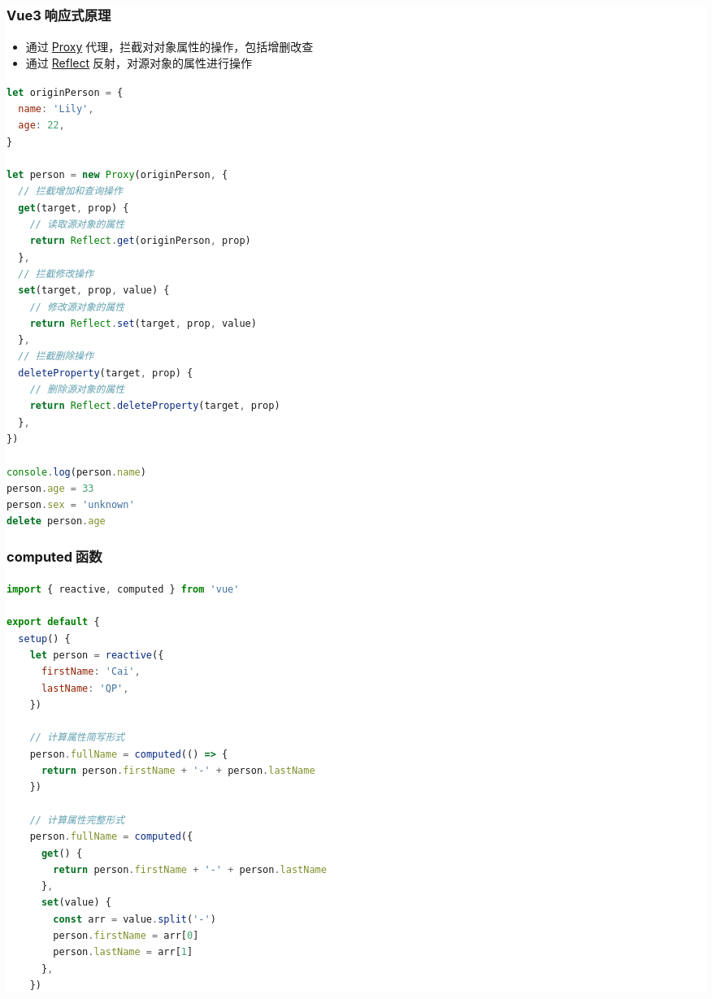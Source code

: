 ### Vue3 响应式原理

- 通过 [Proxy](https://developer.mozilla.org/zh-CN/docs/Web/JavaScript/Reference/Global_Objects/Proxy) 代理，拦截对对象属性的操作，包括增删改查
- 通过 [Reflect](https://developer.mozilla.org/zh-CN/docs/Web/JavaScript/Reference/Global_Objects/Reflect) 反射，对源对象的属性进行操作

```js
let originPerson = {
  name: 'Lily',
  age: 22,
}

let person = new Proxy(originPerson, {
  // 拦截增加和查询操作
  get(target, prop) {
    // 读取源对象的属性
    return Reflect.get(originPerson, prop)
  },
  // 拦截修改操作
  set(target, prop, value) {
    // 修改源对象的属性
    return Reflect.set(target, prop, value)
  },
  // 拦截删除操作
  deleteProperty(target, prop) {
    // 删除源对象的属性
    return Reflect.deleteProperty(target, prop)
  },
})

console.log(person.name)
person.age = 33
person.sex = 'unknown'
delete person.age
```

### computed 函数

```js
import { reactive, computed } from 'vue'

export default {
  setup() {
    let person = reactive({
      firstName: 'Cai',
      lastName: 'QP',
    })

    // 计算属性简写形式
    person.fullName = computed(() => {
      return person.firstName + '-' + person.lastName
    })

    // 计算属性完整形式
    person.fullName = computed({
      get() {
        return person.firstName + '-' + person.lastName
      },
      set(value) {
        const arr = value.split('-')
        person.firstName = arr[0]
        person.lastName = arr[1]
      },
    })
```